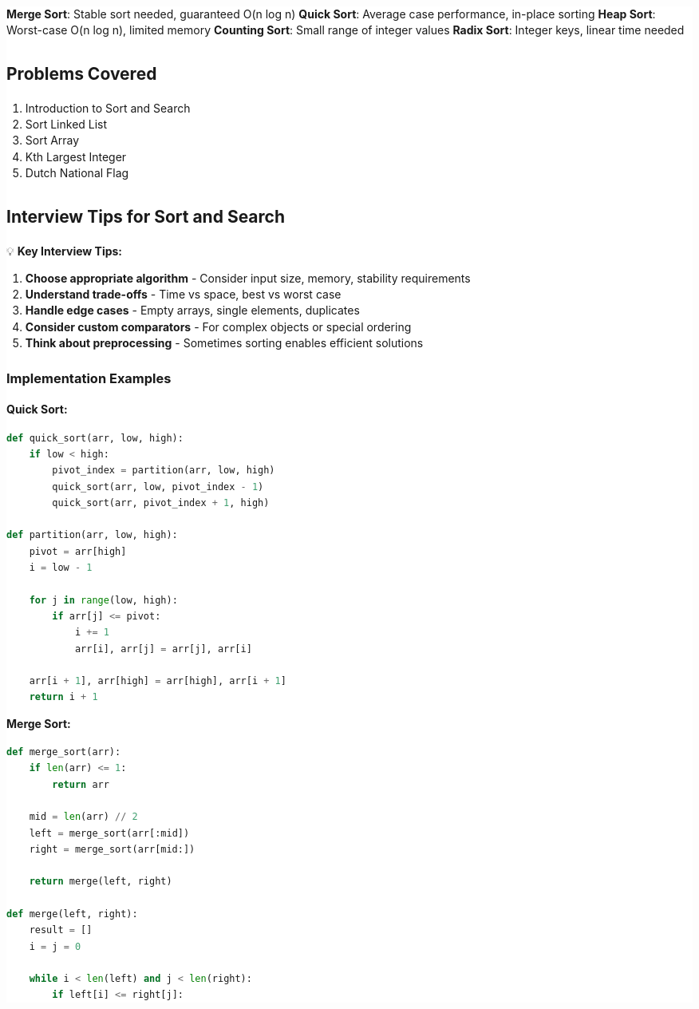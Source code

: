 **Merge Sort**: Stable sort needed, guaranteed O(n log n)
**Quick Sort**: Average case performance, in-place sorting
**Heap Sort**: Worst-case O(n log n), limited memory
**Counting Sort**: Small range of integer values
**Radix Sort**: Integer keys, linear time needed

## Problems Covered

1. Introduction to Sort and Search
2. Sort Linked List
3. Sort Array
4. Kth Largest Integer
5. Dutch National Flag

## Interview Tips for Sort and Search

💡 **Key Interview Tips:**

1. **Choose appropriate algorithm** - Consider input size, memory, stability requirements
2. **Understand trade-offs** - Time vs space, best vs worst case
3. **Handle edge cases** - Empty arrays, single elements, duplicates
4. **Consider custom comparators** - For complex objects or special ordering
5. **Think about preprocessing** - Sometimes sorting enables efficient solutions

### Implementation Examples

**Quick Sort:**
```python
def quick_sort(arr, low, high):
    if low < high:
        pivot_index = partition(arr, low, high)
        quick_sort(arr, low, pivot_index - 1)
        quick_sort(arr, pivot_index + 1, high)

def partition(arr, low, high):
    pivot = arr[high]
    i = low - 1
    
    for j in range(low, high):
        if arr[j] <= pivot:
            i += 1
            arr[i], arr[j] = arr[j], arr[i]
    
    arr[i + 1], arr[high] = arr[high], arr[i + 1]
    return i + 1
```

**Merge Sort:**
```python
def merge_sort(arr):
    if len(arr) <= 1:
        return arr
    
    mid = len(arr) // 2
    left = merge_sort(arr[:mid])
    right = merge_sort(arr[mid:])
    
    return merge(left, right)

def merge(left, right):
    result = []
    i = j = 0
    
    while i < len(left) and j < len(right):
        if left[i] <= right[j]:
```